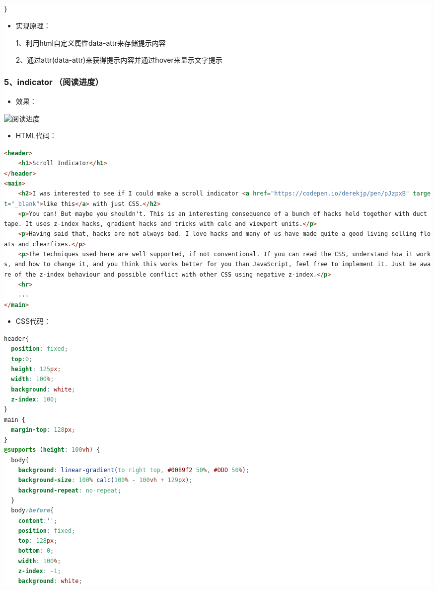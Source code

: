 ```css
}
```

* 实现原理：

    1、利用html自定义属性data-attr来存储提示内容

    2、通过attr(data-attr)来获得提示内容并通过hover来显示文字提示


### 5、indicator （阅读进度）

* 效果：

![阅读进度](https://img.fengjr.com/image/2019/06/27/edc650060b8ac2812ec4e7aa64d3043d.png)

* HTML代码：

```html
<header>
    <h1>Scroll Indicator</h1>
</header>
<main>
    <h2>I was interested to see if I could make a scroll indicator <a href="https://codepen.io/derekjp/pen/pJzpxB" target="_blank">like this</a> with just CSS.</h2>
    <p>You can! But maybe you shouldn't. This is an interesting consequence of a bunch of hacks held together with duct tape. It uses z-index hacks, gradient hacks and tricks with calc and viewport units.</p>
    <p>Having said that, hacks are not always bad. I love hacks and many of us have made quite a good living selling floats and clearfixes.</p>
    <p>The techniques used here are well supported, if not conventional. If you can read the CSS, understand how it works, and how to change it, and you think this works better for you than JavaScript, feel free to implement it. Just be aware of the z-index behaviour and possible conflict with other CSS using negative z-index.</p>
    <hr>
    ...
</main>
```
     
* CSS代码：

```css
header{
  position: fixed;
  top:0;
  height: 125px;
  width: 100%;
  background: white;
  z-index: 100;
}
main {
  margin-top: 128px;
}
@supports (height: 100vh) { 
  body{
    background: linear-gradient(to right top, #0089f2 50%, #DDD 50%);
    background-size: 100% calc(100% - 100vh + 129px);
    background-repeat: no-repeat;
  }
  body:before{
    content:'';
    position: fixed;
    top: 128px;
    bottom: 0;
    width: 100%;
    z-index: -1;
    background: white;
```